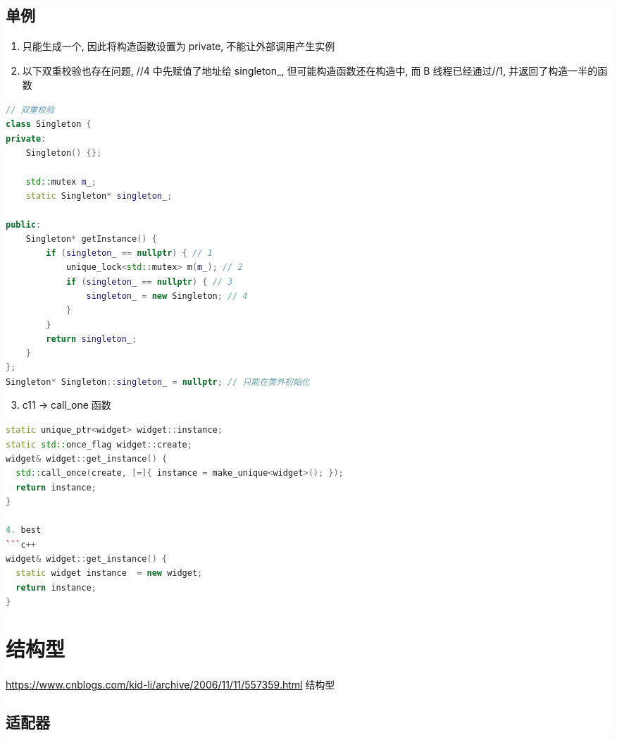 ## 单例

1. 只能生成一个, 因此将构造函数设置为 private, 不能让外部调用产生实例

2. 以下双重校验也存在问题, //4 中先赋值了地址给 singleton_, 但可能构造函数还在构造中, 而 B 线程已经通过//1, 并返回了构造一半的函数

```c++
// 双重校验
class Singleton {
private:
    Singleton() {};

    std::mutex m_;
    static Singleton* singleton_;

public:
    Singleton* getInstance() {
        if (singleton_ == nullptr) { // 1 
            unique_lock<std::mutex> m(m_); // 2 
            if (singleton_ == nullptr) { // 3 
                singleton_ = new Singleton; // 4 
            }
        }
        return singleton_;
    }
};
Singleton* Singleton::singleton_ = nullptr; // 只能在类外初始化
```

3. c11 -> call_one 函数

```c++
static unique_ptr<widget> widget::instance;
static std::once_flag widget::create;
widget& widget::get_instance() {
  std::call_once(create, [=]{ instance = make_unique<widget>(); });
  return instance;
}

4. best
```c++
widget& widget::get_instance() {
  static widget instance  = new widget;
  return instance;
}
```

# 结构型

<https://www.cnblogs.com/kid-li/archive/2006/11/11/557359.html> 结构型  

## 适配器

